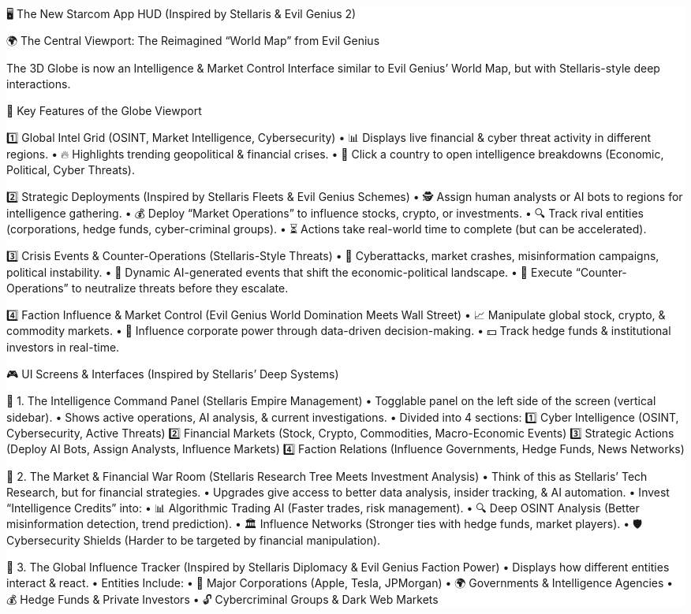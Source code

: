 🖥️ The New Starcom App HUD (Inspired by Stellaris & Evil Genius 2)

🌍 The Central Viewport: The Reimagined “World Map” from Evil Genius

The 3D Globe is now an Intelligence & Market Control Interface similar to Evil Genius’ World Map, but with Stellaris-style deep interactions.

📌 Key Features of the Globe Viewport

1️⃣ Global Intel Grid (OSINT, Market Intelligence, Cybersecurity)
	•	📊 Displays live financial & cyber threat activity in different regions.
	•	🔥 Highlights trending geopolitical & financial crises.
	•	📍 Click a country to open intelligence breakdowns (Economic, Political, Cyber Threats).

2️⃣ Strategic Deployments (Inspired by Stellaris Fleets & Evil Genius Schemes)
	•	🕵️ Assign human analysts or AI bots to regions for intelligence gathering.
	•	💰 Deploy “Market Operations” to influence stocks, crypto, or investments.
	•	🔍 Track rival entities (corporations, hedge funds, cyber-criminal groups).
	•	⏳ Actions take real-world time to complete (but can be accelerated).

3️⃣ Crisis Events & Counter-Operations (Stellaris-Style Threats)
	•	🚨 Cyberattacks, market crashes, misinformation campaigns, political instability.
	•	🔄 Dynamic AI-generated events that shift the economic-political landscape.
	•	🛑 Execute “Counter-Operations” to neutralize threats before they escalate.

4️⃣ Faction Influence & Market Control (Evil Genius World Domination Meets Wall Street)
	•	📈 Manipulate global stock, crypto, & commodity markets.
	•	💼 Influence corporate power through data-driven decision-making.
	•	💵 Track hedge funds & institutional investors in real-time.

🎮 UI Screens & Interfaces (Inspired by Stellaris’ Deep Systems)

📌 1. The Intelligence Command Panel (Stellaris Empire Management)
	•	Togglable panel on the left side of the screen (vertical sidebar).
	•	Shows active operations, AI analysis, & current investigations.
	•	Divided into 4 sections:
1️⃣ Cyber Intelligence (OSINT, Cybersecurity, Active Threats)
2️⃣ Financial Markets (Stock, Crypto, Commodities, Macro-Economic Events)
3️⃣ Strategic Actions (Deploy AI Bots, Assign Analysts, Influence Markets)
4️⃣ Faction Relations (Influence Governments, Hedge Funds, News Networks)

📌 2. The Market & Financial War Room (Stellaris Research Tree Meets Investment Analysis)
	•	Think of this as Stellaris’ Tech Research, but for financial strategies.
	•	Upgrades give access to better data analysis, insider tracking, & AI automation.
	•	Invest “Intelligence Credits” into:
	•	📊 Algorithmic Trading AI (Faster trades, risk management).
	•	🔍 Deep OSINT Analysis (Better misinformation detection, trend prediction).
	•	🏛️ Influence Networks (Stronger ties with hedge funds, market players).
	•	🛡️ Cybersecurity Shields (Harder to be targeted by financial manipulation).

📌 3. The Global Influence Tracker (Inspired by Stellaris Diplomacy & Evil Genius Faction Power)
	•	Displays how different entities interact & react.
	•	Entities Include:
	•	🏦 Major Corporations (Apple, Tesla, JPMorgan)
	•	🌍 Governments & Intelligence Agencies
	•	💰 Hedge Funds & Private Investors
	•	🔓 Cybercriminal Groups & Dark Web Markets
